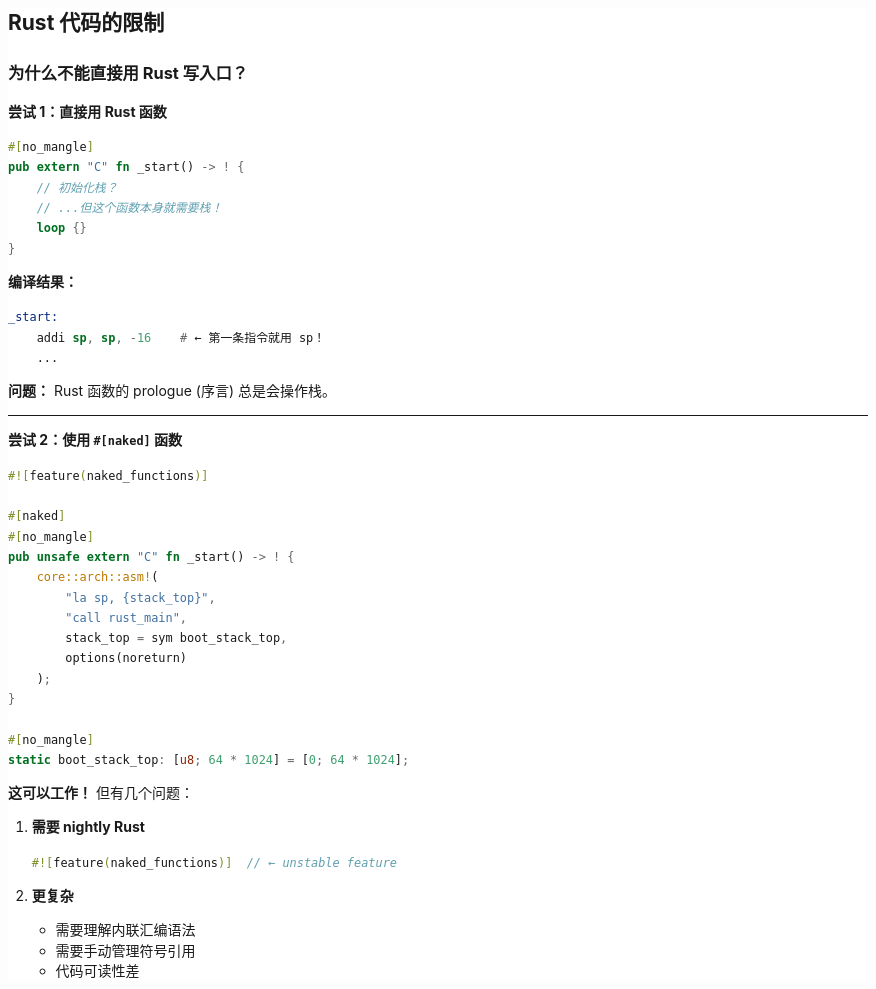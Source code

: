 
## Rust 代码的限制

### 为什么不能直接用 Rust 写入口？

**尝试 1：直接用 Rust 函数**

```rust
#[no_mangle]
pub extern "C" fn _start() -> ! {
    // 初始化栈？
    // ...但这个函数本身就需要栈！
    loop {}
}
```

**编译结果：**
```asm
_start:
    addi sp, sp, -16    # ← 第一条指令就用 sp！
    ...
```

**问题：** Rust 函数的 prologue (序言) 总是会操作栈。

---

**尝试 2：使用 `#[naked]` 函数**

```rust
#![feature(naked_functions)]

#[naked]
#[no_mangle]
pub unsafe extern "C" fn _start() -> ! {
    core::arch::asm!(
        "la sp, {stack_top}",
        "call rust_main",
        stack_top = sym boot_stack_top,
        options(noreturn)
    );
}

#[no_mangle]
static boot_stack_top: [u8; 64 * 1024] = [0; 64 * 1024];
```

**这可以工作！** 但有几个问题：

1. **需要 nightly Rust**
   ```rust
   #![feature(naked_functions)]  // ← unstable feature
   ```

2. **更复杂**
   - 需要理解内联汇编语法
   - 需要手动管理符号引用
   - 代码可读性差
